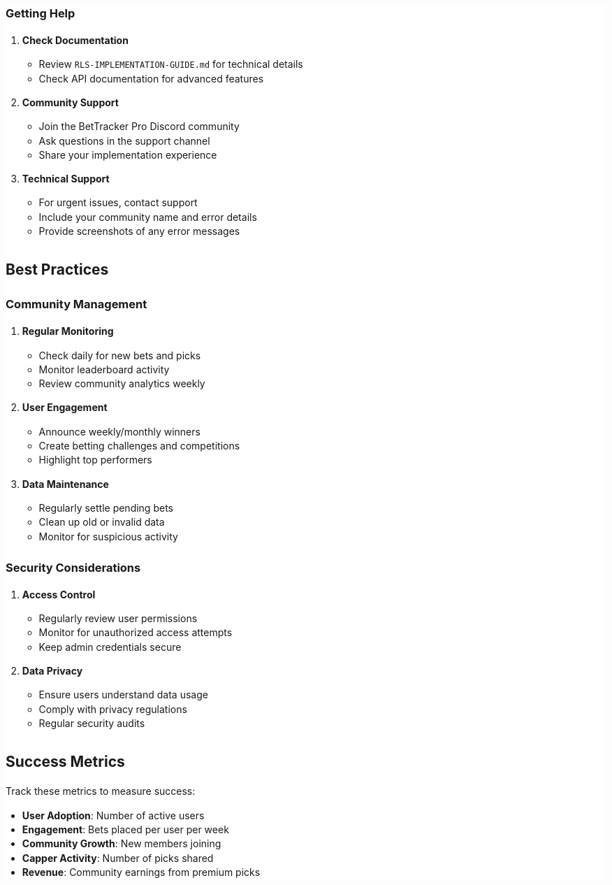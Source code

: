 ### Getting Help

1. **Check Documentation**
   - Review `RLS-IMPLEMENTATION-GUIDE.md` for technical details
   - Check API documentation for advanced features

2. **Community Support**
   - Join the BetTracker Pro Discord community
   - Ask questions in the support channel
   - Share your implementation experience

3. **Technical Support**
   - For urgent issues, contact support
   - Include your community name and error details
   - Provide screenshots of any error messages

## Best Practices

### Community Management

1. **Regular Monitoring**
   - Check daily for new bets and picks
   - Monitor leaderboard activity
   - Review community analytics weekly

2. **User Engagement**
   - Announce weekly/monthly winners
   - Create betting challenges and competitions
   - Highlight top performers

3. **Data Maintenance**
   - Regularly settle pending bets
   - Clean up old or invalid data
   - Monitor for suspicious activity

### Security Considerations

1. **Access Control**
   - Regularly review user permissions
   - Monitor for unauthorized access attempts
   - Keep admin credentials secure

2. **Data Privacy**
   - Ensure users understand data usage
   - Comply with privacy regulations
   - Regular security audits

## Success Metrics

Track these metrics to measure success:

- **User Adoption**: Number of active users
- **Engagement**: Bets placed per user per week
- **Community Growth**: New members joining
- **Capper Activity**: Number of picks shared
- **Revenue**: Community earnings from premium picks
